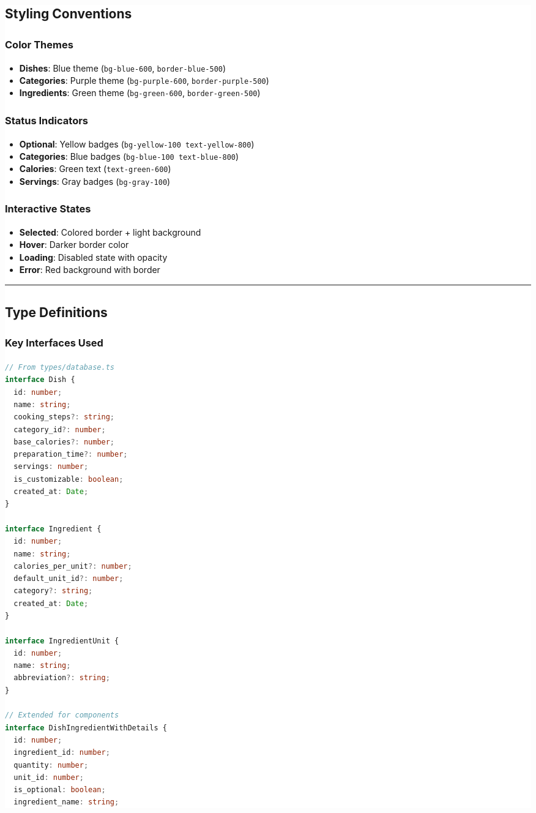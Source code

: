 
## Styling Conventions

### Color Themes
- **Dishes**: Blue theme (`bg-blue-600`, `border-blue-500`)
- **Categories**: Purple theme (`bg-purple-600`, `border-purple-500`)
- **Ingredients**: Green theme (`bg-green-600`, `border-green-500`)

### Status Indicators
- **Optional**: Yellow badges (`bg-yellow-100 text-yellow-800`)
- **Categories**: Blue badges (`bg-blue-100 text-blue-800`)
- **Calories**: Green text (`text-green-600`)
- **Servings**: Gray badges (`bg-gray-100`)

### Interactive States
- **Selected**: Colored border + light background
- **Hover**: Darker border color
- **Loading**: Disabled state with opacity
- **Error**: Red background with border

---

## Type Definitions

### Key Interfaces Used
```typescript
// From types/database.ts
interface Dish {
  id: number;
  name: string;
  cooking_steps?: string;
  category_id?: number;
  base_calories?: number;
  preparation_time?: number;
  servings: number;
  is_customizable: boolean;
  created_at: Date;
}

interface Ingredient {
  id: number;
  name: string;
  calories_per_unit?: number;
  default_unit_id?: number;
  category?: string;
  created_at: Date;
}

interface IngredientUnit {
  id: number;
  name: string;
  abbreviation?: string;
}

// Extended for components
interface DishIngredientWithDetails {
  id: number;
  ingredient_id: number;
  quantity: number;
  unit_id: number;
  is_optional: boolean;
  ingredient_name: string;
```